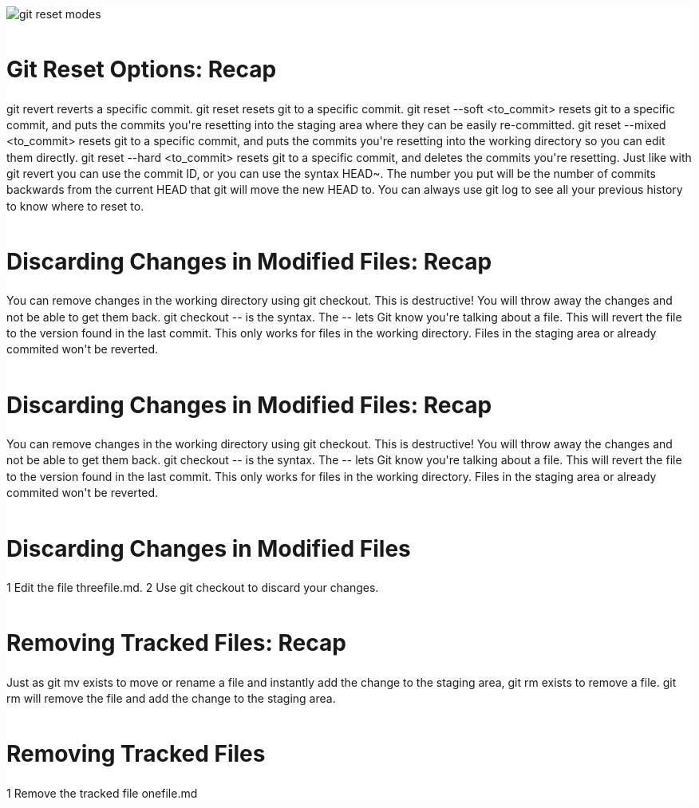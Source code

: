 ![git reset modes](https://raw.githubusercontent.com/wheelhouseio/curriculum-github/master/images/reset-modes.png)



Git Reset Options: Recap
========
git revert reverts a specific commit. git reset resets git to a specific commit.
git reset --soft <to_commit> resets git to a specific commit, and puts the commits you're resetting into the staging area where they can be easily re-committed.
git reset --mixed <to_commit> resets git to a specific commit, and puts the commits you're resetting into the working directory so you can edit them directly.
git reset --hard <to_commit> resets git to a specific commit, and deletes the commits you're resetting.
Just like with git revert you can use the commit ID, or you can use the syntax HEAD~<number>. The number you put will be the number of commits backwards from the current HEAD that git will move the new HEAD to.
You can always use git log to see all your previous history to know where to reset to.


Discarding Changes in Modified Files: Recap
========
You can remove changes in the working directory using git checkout.
This is destructive! You will throw away the changes and not be able to get them back.
git checkout --<filename> is the syntax. The -- lets Git know you're talking about a file. This will revert the file to the version found in the last commit.
This only works for files in the working directory. Files in the staging area or already commited won't be reverted.

Discarding Changes in Modified Files: Recap
========
You can remove changes in the working directory using git checkout.
This is destructive! You will throw away the changes and not be able to get them back.
git checkout --<filename> is the syntax. The -- lets Git know you're talking about a file. This will revert the file to the version found in the last commit.
This only works for files in the working directory. Files in the staging area or already commited won't be reverted.

Discarding Changes in Modified Files
========
1
Edit the file threefile.md.
2
Use git checkout to discard your changes.


Removing Tracked Files: Recap
========
Just as git mv exists to move or rename a file and instantly add the change to the staging area, git rm exists to remove a file.
git rm <filename> will remove the file and add the change to the staging area.


Removing Tracked Files
========
1
Remove the tracked file onefile.md
